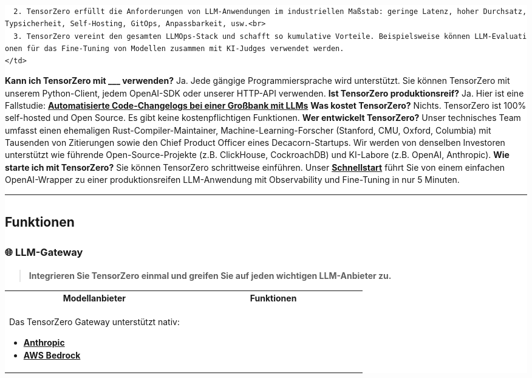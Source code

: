       2. TensorZero erfüllt die Anforderungen von LLM-Anwendungen im industriellen Maßstab: geringe Latenz, hoher Durchsatz, Typsicherheit, Self-Hosting, GitOps, Anpassbarkeit, usw.<br>
      3. TensorZero vereint den gesamten LLMOps-Stack und schafft so kumulative Vorteile. Beispielsweise können LLM-Evaluationen für das Fine-Tuning von Modellen zusammen mit KI-Judges verwendet werden.
    </td>
  </tr>
  <tr>
    <td width="30%" valign="top"><b>Kann ich TensorZero mit ___ verwenden?</b></td>
    <td width="70%" valign="top">Ja. Jede gängige Programmiersprache wird unterstützt. Sie können TensorZero mit unserem Python-Client, jedem OpenAI-SDK oder unserer HTTP-API verwenden.</td>
  </tr>
  <tr>
    <td width="30%" valign="top"><b>Ist TensorZero produktionsreif?</b></td>
    <td width="70%" valign="top">Ja. Hier ist eine Fallstudie: <b><a href="https://www.tensorzero.com/blog/case-study-automating-code-changelogs-at-a-large-bank-with-llms">Automatisierte Code-Changelogs bei einer Großbank mit LLMs</a></b></td>
  </tr>
  <tr>
    <td width="30%" valign="top"><b>Was kostet TensorZero?</b></td>
    <td width="70%" valign="top">Nichts. TensorZero ist 100% self-hosted und Open Source. Es gibt keine kostenpflichtigen Funktionen.</td>
  </tr>
  <tr>
    <td width="30%" valign="top"><b>Wer entwickelt TensorZero?</b></td>
    <td width="70%" valign="top">Unser technisches Team umfasst einen ehemaligen Rust-Compiler-Maintainer, Machine-Learning-Forscher (Stanford, CMU, Oxford, Columbia) mit Tausenden von Zitierungen sowie den Chief Product Officer eines Decacorn-Startups. Wir werden von denselben Investoren unterstützt wie führende Open-Source-Projekte (z.B. ClickHouse, CockroachDB) und KI-Labore (z.B. OpenAI, Anthropic).</td>
  </tr>
  <tr>
    <td width="30%" valign="top"><b>Wie starte ich mit TensorZero?</b></td>
    <td width="70%" valign="top">Sie können TensorZero schrittweise einführen. Unser <b><a href="https://www.tensorzero.com/docs/quickstart">Schnellstart</a></b> führt Sie von einem einfachen OpenAI-Wrapper zu einer produktionsreifen LLM-Anwendung mit Observability und Fine-Tuning in nur 5 Minuten.</td>
  </tr>
</table>

---

## Funktionen

### 🌐 LLM-Gateway

> **Integrieren Sie TensorZero einmal und greifen Sie auf jeden wichtigen LLM-Anbieter zu.**

<table>
  <tr></tr> 
  <tr>
    <td width="50%" align="center" valign="middle"><b>Modellanbieter</b></td>
    <td width="50%" align="center" valign="middle"><b>Funktionen</b></td>
  </tr>
  <tr>
    <td width="50%" align="left" valign="top">
      <p>
        Das TensorZero Gateway unterstützt nativ:
      </p>
      <ul>
        <li><b><a href="https://www.tensorzero.com/docs/gateway/guides/providers/anthropic">Anthropic</a></b></li>
        <li><b><a href="https://www.tensorzero.com/docs/gateway/guides/providers/aws-bedrock">AWS Bedrock</a></b></li>